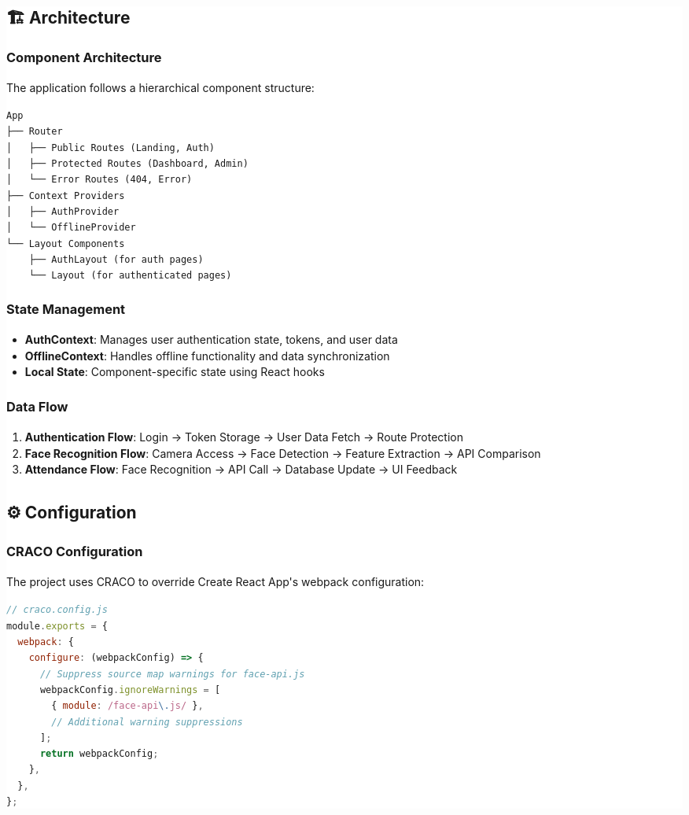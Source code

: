 ## 🏗 Architecture

### Component Architecture

The application follows a hierarchical component structure:

```
App
├── Router
│   ├── Public Routes (Landing, Auth)
│   ├── Protected Routes (Dashboard, Admin)
│   └── Error Routes (404, Error)
├── Context Providers
│   ├── AuthProvider
│   └── OfflineProvider
└── Layout Components
    ├── AuthLayout (for auth pages)
    └── Layout (for authenticated pages)
```

### State Management

- **AuthContext**: Manages user authentication state, tokens, and user data
- **OfflineContext**: Handles offline functionality and data synchronization
- **Local State**: Component-specific state using React hooks

### Data Flow

1. **Authentication Flow**: Login → Token Storage → User Data Fetch → Route Protection
2. **Face Recognition Flow**: Camera Access → Face Detection → Feature Extraction → API Comparison
3. **Attendance Flow**: Face Recognition → API Call → Database Update → UI Feedback

## ⚙️ Configuration

### CRACO Configuration

The project uses CRACO to override Create React App's webpack configuration:

```javascript
// craco.config.js
module.exports = {
  webpack: {
    configure: (webpackConfig) => {
      // Suppress source map warnings for face-api.js
      webpackConfig.ignoreWarnings = [
        { module: /face-api\.js/ },
        // Additional warning suppressions
      ];
      return webpackConfig;
    },
  },
};
```
